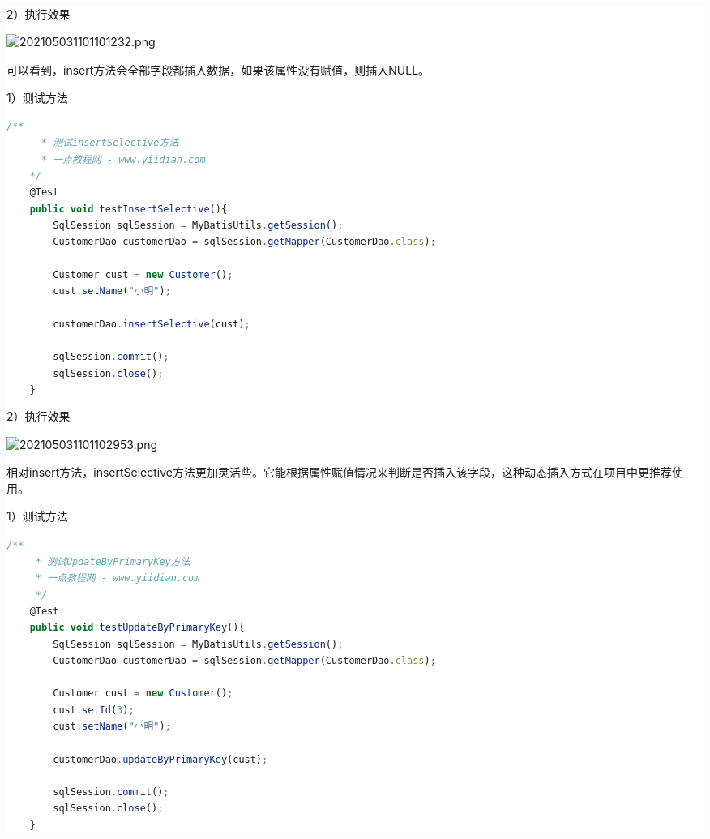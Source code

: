 2）执行效果

![202105031101101232.png](https://gitee.com/hezhiyuan007/java-study/raw/master/images/MyBatis/30478d83-27c7-4fe3-b3ad-130eb6e73376.png)

可以看到，insert方法会全部字段都插入数据，如果该属性没有赋值，则插入NULL。

1）测试方法

```js 
/**
      * 测试insertSelective方法
      * 一点教程网 - www.yiidian.com
    */
    @Test
    public void testInsertSelective(){
        SqlSession sqlSession = MyBatisUtils.getSession();
        CustomerDao customerDao = sqlSession.getMapper(CustomerDao.class);
    
        Customer cust = new Customer();
        cust.setName("小明");
    
        customerDao.insertSelective(cust);
    
        sqlSession.commit();
        sqlSession.close();
    }
```

2）执行效果

![202105031101102953.png](https://gitee.com/hezhiyuan007/java-study/raw/master/images/MyBatis/757dc32a-e5db-4f3b-83c7-cb8c2fc55251.png)

相对insert方法，insertSelective方法更加灵活些。它能根据属性赋值情况来判断是否插入该字段，这种动态插入方式在项目中更推荐使用。

1）测试方法

```js 
/**
     * 测试UpdateByPrimaryKey方法
     * 一点教程网 - www.yiidian.com
     */
    @Test
    public void testUpdateByPrimaryKey(){
        SqlSession sqlSession = MyBatisUtils.getSession();
        CustomerDao customerDao = sqlSession.getMapper(CustomerDao.class);
    
        Customer cust = new Customer();
        cust.setId(3);
        cust.setName("小明");
    
        customerDao.updateByPrimaryKey(cust);
    
        sqlSession.commit();
        sqlSession.close();
    }
```
